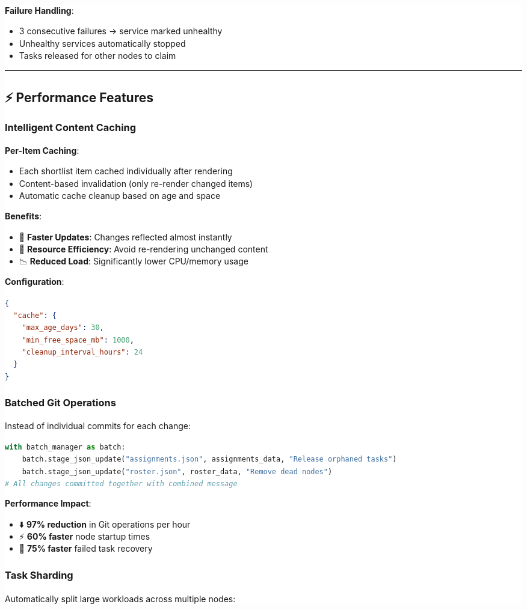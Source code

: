 ```python
```

**Failure Handling**:
- 3 consecutive failures → service marked unhealthy
- Unhealthy services automatically stopped
- Tasks released for other nodes to claim

---

## ⚡ Performance Features

### Intelligent Content Caching

**Per-Item Caching**:
- Each shortlist item cached individually after rendering
- Content-based invalidation (only re-render changed items)
- Automatic cache cleanup based on age and space

**Benefits**:
- 🚀 **Faster Updates**: Changes reflected almost instantly
- 💾 **Resource Efficiency**: Avoid re-rendering unchanged content
- 📉 **Reduced Load**: Significantly lower CPU/memory usage

**Configuration**:
```json
{
  "cache": {
    "max_age_days": 30,
    "min_free_space_mb": 1000,
    "cleanup_interval_hours": 24
  }
}
```

### Batched Git Operations

Instead of individual commits for each change:

```python
with batch_manager as batch:
    batch.stage_json_update("assignments.json", assignments_data, "Release orphaned tasks")
    batch.stage_json_update("roster.json", roster_data, "Remove dead nodes")
# All changes committed together with combined message
```

**Performance Impact**:
- ⬇️ **97% reduction** in Git operations per hour
- ⚡ **60% faster** node startup times
- 🔄 **75% faster** failed task recovery

### Task Sharding

Automatically split large workloads across multiple nodes:
